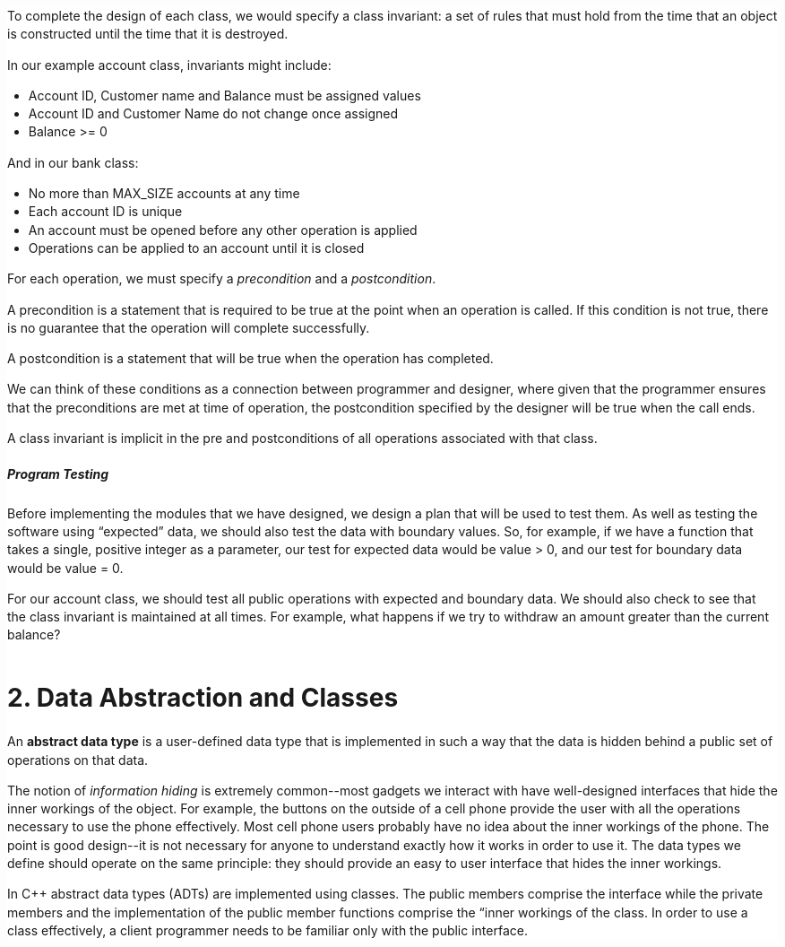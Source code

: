 To complete the design of each class, we would specify a class invariant: a set of rules that must hold from the time that an object is constructed until the time that it is destroyed.

In our example account class, invariants might include:
- Account ID, Customer name and Balance must be assigned values
- Account ID and Customer Name do not change once assigned
- Balance >= 0

And in our bank class:
- No more than MAX_SIZE accounts at any time
- Each account ID is unique
- An account must be opened before any other operation is applied
- Operations can be applied to an account until it is closed

For each operation, we must specify a *precondition* and a *postcondition*.

A precondition is a statement that is required to be true at the point when an operation is called. If this condition is not true, there is no guarantee that the operation will complete successfully.

A postcondition is a statement that will be true when the operation has completed.

We can think of these conditions as a connection between programmer and designer, where given that the programmer ensures that the preconditions are met at time of operation, the postcondition specified by the designer will be true when the call ends.

A class invariant is implicit in the pre and postconditions of all operations associated with that class.

##### Program Testing

Before implementing the modules that we have designed, we design a plan that will be used to test them. As well as testing the software using “expected” data, we should also test the data with boundary values. So, for example, if we have a function that takes a single, positive integer as a parameter, our test for expected data would be value > 0, and our test for boundary data would be value = 0.

For our account class, we should test all public operations with expected and boundary data. We should also check to see that the class invariant is maintained at all times. For example, what happens if we try to withdraw an amount greater than the current balance?


# 2. Data Abstraction and Classes
An **abstract data type** is a user-defined data type that is implemented in such a way that the data is hidden behind a public set of operations on that data.

The notion of *information hiding* is extremely common--most gadgets we interact with have well-designed interfaces that hide the inner workings of the object. For example, the buttons on the outside of a cell phone provide the user with all the operations necessary to use the phone effectively. Most cell phone users probably have no idea about the inner workings of the phone. The point is good design--it is not necessary for anyone to understand exactly how it works in order to use it. The data types we define should operate on the same principle: they should provide an easy to user interface that hides the inner workings.

In C++ abstract data types (ADTs) are implemented using classes. The public members comprise the interface while the private members and the implementation of the public member functions comprise the “inner workings of the class. In order to use a class effectively, a client programmer needs to be familiar only with the public interface.
